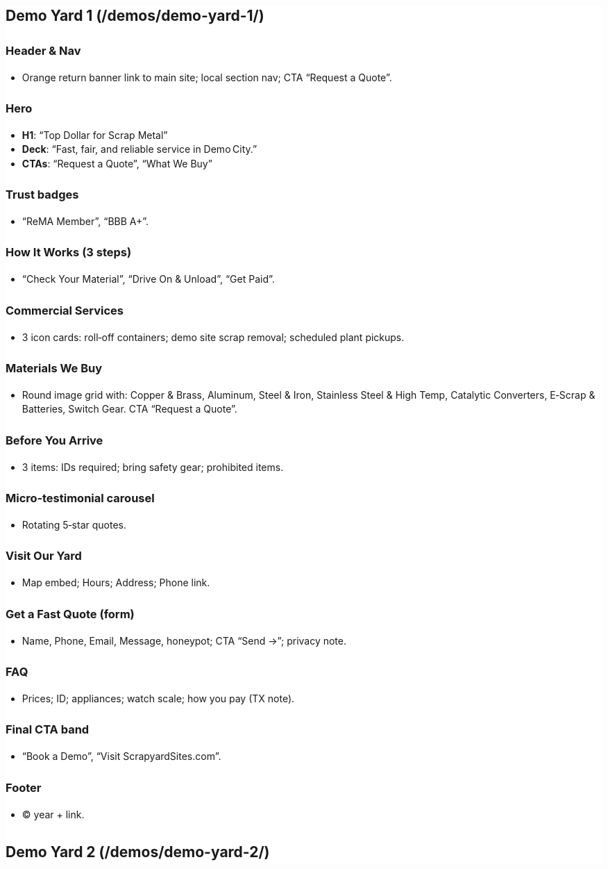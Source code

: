 ## Demo Yard 1 (/demos/demo-yard-1/)

### Header & Nav
- Orange return banner link to main site; local section nav; CTA “Request a Quote”.

### Hero
- **H1**: “Top Dollar for Scrap Metal”
- **Deck**: “Fast, fair, and reliable service in Demo City.”
- **CTAs**: “Request a Quote”, “What We Buy”

### Trust badges
- “ReMA Member”, “BBB A+”.

### How It Works (3 steps)
- “Check Your Material”, “Drive On & Unload”, “Get Paid”.

### Commercial Services
- 3 icon cards: roll‑off containers; demo site scrap removal; scheduled plant pickups.

### Materials We Buy
- Round image grid with: Copper & Brass, Aluminum, Steel & Iron, Stainless Steel & High Temp, Catalytic Converters, E‑Scrap & Batteries, Switch Gear. CTA “Request a Quote”.

### Before You Arrive
- 3 items: IDs required; bring safety gear; prohibited items.

### Micro‑testimonial carousel
- Rotating 5‑star quotes.

### Visit Our Yard
- Map embed; Hours; Address; Phone link.

### Get a Fast Quote (form)
- Name, Phone, Email, Message, honeypot; CTA “Send →”; privacy note.

### FAQ
- Prices; ID; appliances; watch scale; how you pay (TX note).

### Final CTA band
- “Book a Demo”, “Visit ScrapyardSites.com”.

### Footer
- © year + link.

## Demo Yard 2 (/demos/demo-yard-2/)
